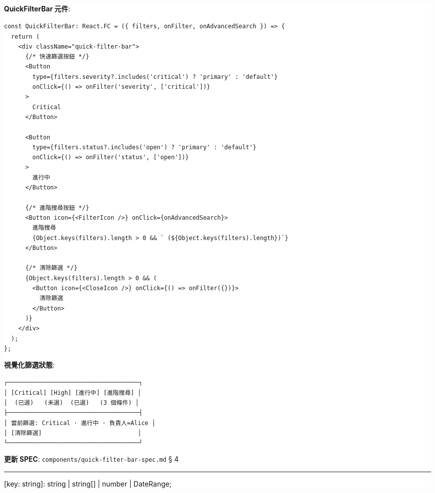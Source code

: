 ```tsx
```

**QuickFilterBar 元件**:
```tsx
const QuickFilterBar: React.FC = ({ filters, onFilter, onAdvancedSearch }) => {
  return (
    <div className="quick-filter-bar">
      {/* 快速篩選按鈕 */}
      <Button
        type={filters.severity?.includes('critical') ? 'primary' : 'default'}
        onClick={() => onFilter('severity', ['critical'])}
      >
        Critical
      </Button>

      <Button
        type={filters.status?.includes('open') ? 'primary' : 'default'}
        onClick={() => onFilter('status', ['open'])}
      >
        進行中
      </Button>

      {/* 進階搜尋按鈕 */}
      <Button icon={<FilterIcon />} onClick={onAdvancedSearch}>
        進階搜尋
        {Object.keys(filters).length > 0 && ` (${Object.keys(filters).length})`}
      </Button>

      {/* 清除篩選 */}
      {Object.keys(filters).length > 0 && (
        <Button icon={<CloseIcon />} onClick={() => onFilter({})}>
          清除篩選
        </Button>
      )}
    </div>
  );
};
```

**視覺化篩選狀態**:
```
┌─────────────────────────────────────┐
│ [Critical] [High] [進行中] [進階搜尋] │
│  (已選)   (未選)  (已選)   (3 個條件) │
├─────────────────────────────────────┤
│ 當前篩選: Critical · 進行中 · 負責人=Alice │
│ [清除篩選]                           │
└─────────────────────────────────────┘
```

**更新 SPEC**: `components/quick-filter-bar-spec.md` § 4

---


  [key: string]: string | string[] | number | DateRange;